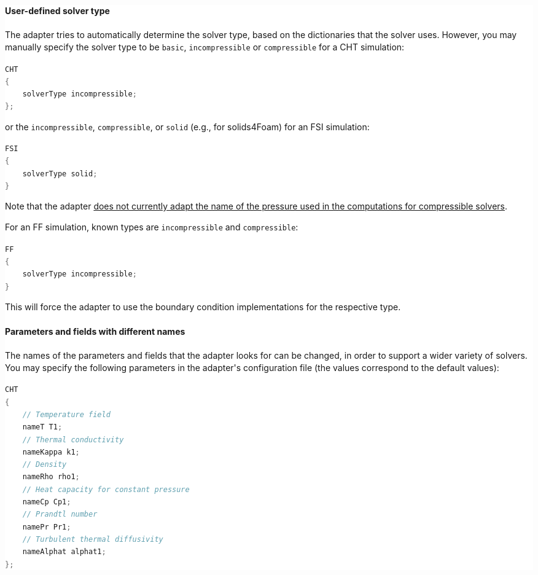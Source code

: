#### User-defined solver type

The adapter tries to automatically determine the solver type,
based on the dictionaries that the solver uses.
However, you may manually specify the solver type to be `basic`,
`incompressible` or `compressible` for a CHT simulation:

```c++
CHT
{
    solverType incompressible;
};
```

or the `incompressible`, `compressible`, or `solid` (e.g., for solids4Foam) for an FSI simulation:

```c++
FSI
{
    solverType solid;
}
```

Note that the adapter [does not currently adapt the name of the pressure used in the computations for compressible solvers](https://github.com/precice/openfoam-adapter/issues/253).

For an FF simulation, known types are `incompressible` and `compressible`:

```c++
FF
{
    solverType incompressible;
}
```

This will force the adapter to use the boundary condition implementations
for the respective type.

#### Parameters and fields with different names

The names of the parameters and fields that the adapter looks for
can be changed, in order to support a wider variety of solvers.
You may specify the following parameters in the adapter's configuration
file (the values correspond to the default values):

```c++
CHT
{
    // Temperature field
    nameT T1;
    // Thermal conductivity
    nameKappa k1;
    // Density
    nameRho rho1;
    // Heat capacity for constant pressure
    nameCp Cp1;
    // Prandtl number
    namePr Pr1;
    // Turbulent thermal diffusivity
    nameAlphat alphat1;
};
```
